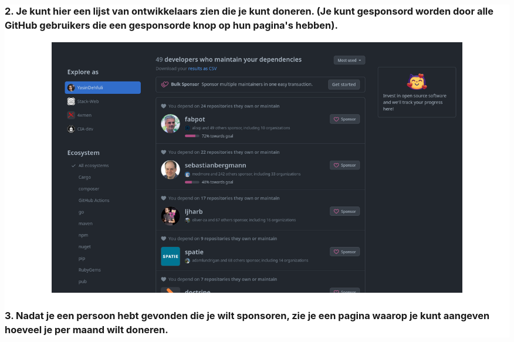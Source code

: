### 2. Je kunt hier een lijst van ontwikkelaars zien die je kunt doneren. (Je kunt gesponsord worden door alle GitHub gebruikers die een gesponsorde knop op hun pagina's hebben).

<div align="center">
<img width="700" src="../img/public-sponsor/sponsor-step2.png" alt="public-sponsor-step2.png">
</div>

### 3. Nadat je een persoon hebt gevonden die je wilt sponsoren, zie je een pagina waarop je kunt aangeven hoeveel je per maand wilt doneren.

<div align="center">